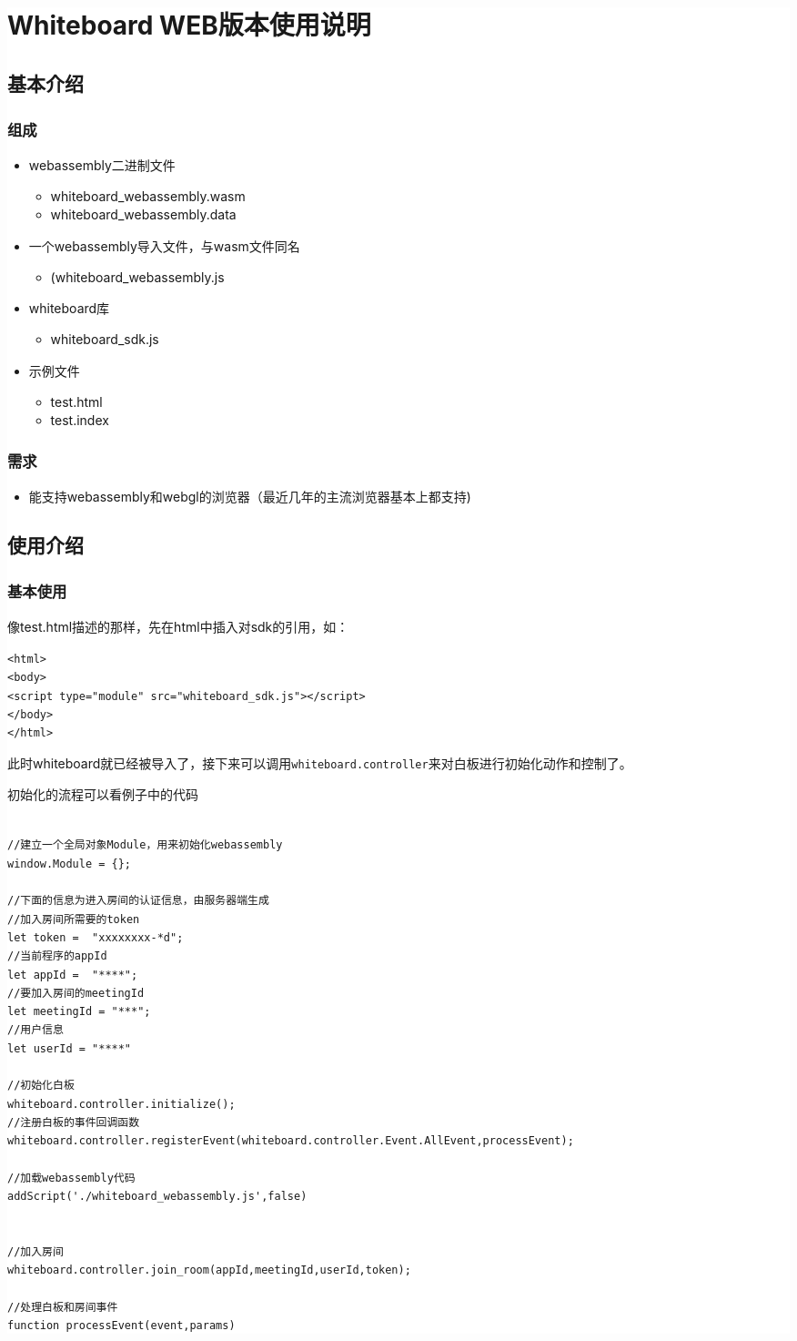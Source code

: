 # Whiteboard WEB版本使用说明
## 基本介绍
### 组成
- webassembly二进制文件
	- whiteboard_webassembly.wasm
	- whiteboard_webassembly.data
- 一个webassembly导入文件，与wasm文件同名
	- (whiteboard_webassembly.js
- whiteboard库
	- whiteboard_sdk.js

- 示例文件
	- test.html
	- test.index
### 需求
- 能支持webassembly和webgl的浏览器（最近几年的主流浏览器基本上都支持)

## 使用介绍
### 基本使用
像test.html描述的那样，先在html中插入对sdk的引用，如：
```
<html>
<body>
<script type="module" src="whiteboard_sdk.js"></script>
</body>
</html>

```
此时whiteboard就已经被导入了，接下来可以调用`whiteboard.controller`来对白板进行初始化动作和控制了。

初始化的流程可以看例子中的代码
```

//建立一个全局对象Module，用来初始化webassembly
window.Module = {};

//下面的信息为进入房间的认证信息，由服务器端生成
//加入房间所需要的token
let token =  "xxxxxxxx-*d"; 
//当前程序的appId
let appId =  "****";
//要加入房间的meetingId
let meetingId = "***";
//用户信息
let userId = "****"

//初始化白板
whiteboard.controller.initialize();
//注册白板的事件回调函数
whiteboard.controller.registerEvent(whiteboard.controller.Event.AllEvent,processEvent);

//加载webassembly代码
addScript('./whiteboard_webassembly.js',false)


//加入房间
whiteboard.controller.join_room(appId,meetingId,userId,token);

//处理白板和房间事件
function processEvent(event,params)
```